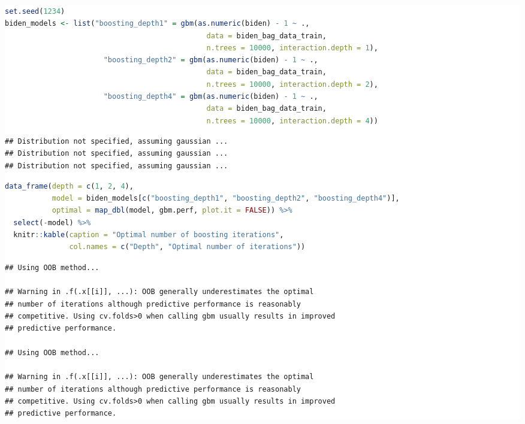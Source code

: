 ``` r
set.seed(1234)
biden_models <- list("boosting_depth1" = gbm(as.numeric(biden) - 1 ~ .,
                                               data = biden_bag_data_train,
                                               n.trees = 10000, interaction.depth = 1),
                       "boosting_depth2" = gbm(as.numeric(biden) - 1 ~ .,
                                               data = biden_bag_data_train,
                                               n.trees = 10000, interaction.depth = 2),
                       "boosting_depth4" = gbm(as.numeric(biden) - 1 ~ .,
                                               data = biden_bag_data_train,
                                               n.trees = 10000, interaction.depth = 4))
```

    ## Distribution not specified, assuming gaussian ...
    ## Distribution not specified, assuming gaussian ...
    ## Distribution not specified, assuming gaussian ...

``` r
data_frame(depth = c(1, 2, 4),
           model = biden_models[c("boosting_depth1", "boosting_depth2", "boosting_depth4")],
           optimal = map_dbl(model, gbm.perf, plot.it = FALSE)) %>%
  select(-model) %>%
  knitr::kable(caption = "Optimal number of boosting iterations",
               col.names = c("Depth", "Optimal number of iterations"))
```

    ## Using OOB method...

    ## Warning in .f(.x[[i]], ...): OOB generally underestimates the optimal
    ## number of iterations although predictive performance is reasonably
    ## competitive. Using cv.folds>0 when calling gbm usually results in improved
    ## predictive performance.

    ## Using OOB method...

    ## Warning in .f(.x[[i]], ...): OOB generally underestimates the optimal
    ## number of iterations although predictive performance is reasonably
    ## competitive. Using cv.folds>0 when calling gbm usually results in improved
    ## predictive performance.
